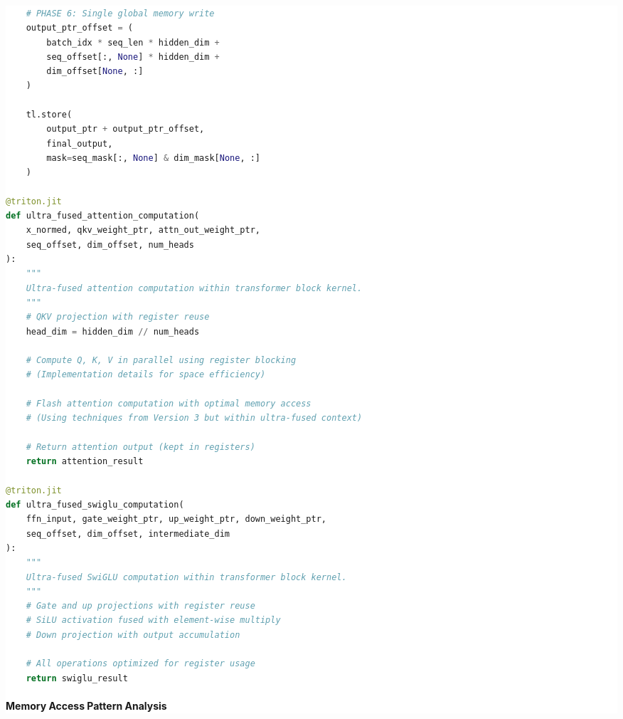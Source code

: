 ```python
    # PHASE 6: Single global memory write
    output_ptr_offset = (
        batch_idx * seq_len * hidden_dim +
        seq_offset[:, None] * hidden_dim +
        dim_offset[None, :]
    )

    tl.store(
        output_ptr + output_ptr_offset,
        final_output,
        mask=seq_mask[:, None] & dim_mask[None, :]
    )

@triton.jit
def ultra_fused_attention_computation(
    x_normed, qkv_weight_ptr, attn_out_weight_ptr,
    seq_offset, dim_offset, num_heads
):
    """
    Ultra-fused attention computation within transformer block kernel.
    """
    # QKV projection with register reuse
    head_dim = hidden_dim // num_heads

    # Compute Q, K, V in parallel using register blocking
    # (Implementation details for space efficiency)

    # Flash attention computation with optimal memory access
    # (Using techniques from Version 3 but within ultra-fused context)

    # Return attention output (kept in registers)
    return attention_result

@triton.jit
def ultra_fused_swiglu_computation(
    ffn_input, gate_weight_ptr, up_weight_ptr, down_weight_ptr,
    seq_offset, dim_offset, intermediate_dim
):
    """
    Ultra-fused SwiGLU computation within transformer block kernel.
    """
    # Gate and up projections with register reuse
    # SiLU activation fused with element-wise multiply
    # Down projection with output accumulation

    # All operations optimized for register usage
    return swiglu_result
```

#### Memory Access Pattern Analysis
